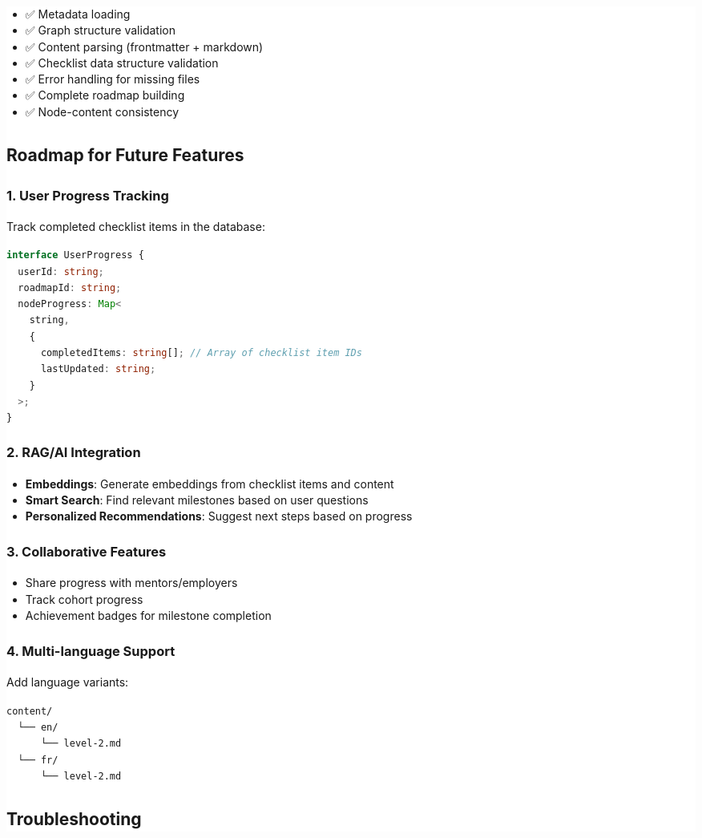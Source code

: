 - ✅ Metadata loading
- ✅ Graph structure validation
- ✅ Content parsing (frontmatter + markdown)
- ✅ Checklist data structure validation
- ✅ Error handling for missing files
- ✅ Complete roadmap building
- ✅ Node-content consistency

## Roadmap for Future Features

### 1. User Progress Tracking

Track completed checklist items in the database:

```typescript
interface UserProgress {
  userId: string;
  roadmapId: string;
  nodeProgress: Map<
    string,
    {
      completedItems: string[]; // Array of checklist item IDs
      lastUpdated: string;
    }
  >;
}
```

### 2. RAG/AI Integration

- **Embeddings**: Generate embeddings from checklist items and content
- **Smart Search**: Find relevant milestones based on user questions
- **Personalized Recommendations**: Suggest next steps based on progress

### 3. Collaborative Features

- Share progress with mentors/employers
- Track cohort progress
- Achievement badges for milestone completion

### 4. Multi-language Support

Add language variants:

```
content/
  └── en/
      └── level-2.md
  └── fr/
      └── level-2.md
```

## Troubleshooting
